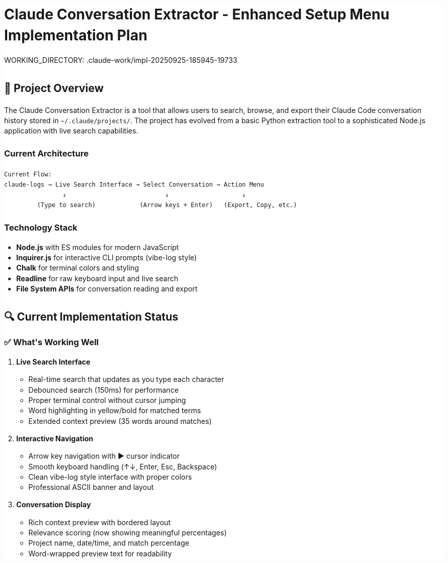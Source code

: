 # Claude Conversation Extractor - Enhanced Setup Menu Implementation Plan

WORKING_DIRECTORY: .claude-work/impl-20250925-185945-19733

## 🎯 Project Overview

The Claude Conversation Extractor is a tool that allows users to search, browse, and export their Claude Code conversation history stored in `~/.claude/projects/`. The project has evolved from a basic Python extraction tool to a sophisticated Node.js application with live search capabilities.

### Current Architecture

```
Current Flow:
claude-logs → Live Search Interface → Select Conversation → Action Menu
                ↓                           ↓                    ↓
         (Type to search)            (Arrow keys + Enter)   (Export, Copy, etc.)
```

### Technology Stack

- **Node.js** with ES modules for modern JavaScript
- **Inquirer.js** for interactive CLI prompts (vibe-log style)
- **Chalk** for terminal colors and styling
- **Readline** for raw keyboard input and live search
- **File System APIs** for conversation reading and export

## 🔍 Current Implementation Status

### ✅ What's Working Well

1. **Live Search Interface**
   - Real-time search that updates as you type each character
   - Debounced search (150ms) for performance
   - Proper terminal control without cursor jumping
   - Word highlighting in yellow/bold for matched terms
   - Extended context preview (35 words around matches)

2. **Interactive Navigation**
   - Arrow key navigation with ▶ cursor indicator
   - Smooth keyboard handling (↑↓, Enter, Esc, Backspace)
   - Clean vibe-log style interface with proper colors
   - Professional ASCII banner and layout

3. **Conversation Display**
   - Rich context preview with bordered layout
   - Relevance scoring (now showing meaningful percentages)
   - Project name, date/time, and match percentage
   - Word-wrapped preview text for readability
